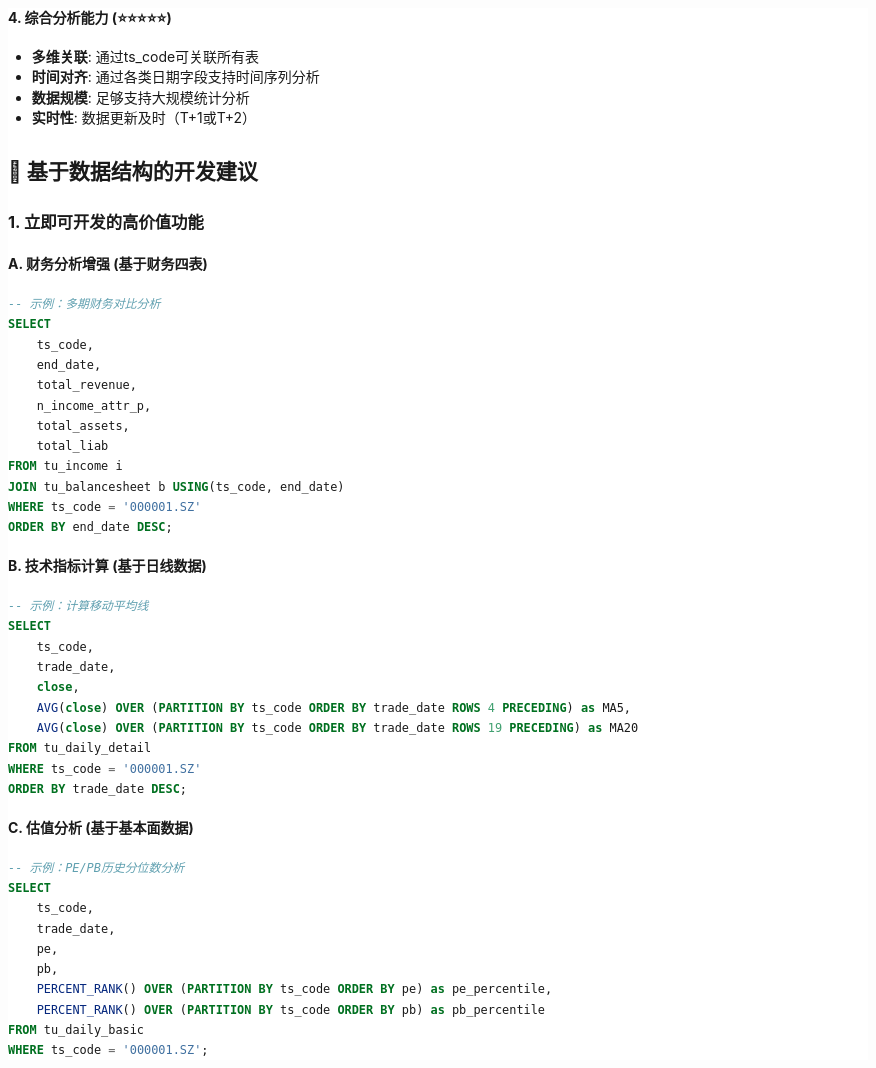 #### 4. 综合分析能力 (⭐⭐⭐⭐⭐)
- **多维关联**: 通过ts_code可关联所有表
- **时间对齐**: 通过各类日期字段支持时间序列分析
- **数据规模**: 足够支持大规模统计分析
- **实时性**: 数据更新及时（T+1或T+2）

## 🚀 基于数据结构的开发建议

### 1. 立即可开发的高价值功能

#### A. 财务分析增强 (基于财务四表)
```sql
-- 示例：多期财务对比分析
SELECT 
    ts_code,
    end_date,
    total_revenue,
    n_income_attr_p,
    total_assets,
    total_liab
FROM tu_income i
JOIN tu_balancesheet b USING(ts_code, end_date)
WHERE ts_code = '000001.SZ' 
ORDER BY end_date DESC;
```

#### B. 技术指标计算 (基于日线数据)
```sql
-- 示例：计算移动平均线
SELECT 
    ts_code,
    trade_date,
    close,
    AVG(close) OVER (PARTITION BY ts_code ORDER BY trade_date ROWS 4 PRECEDING) as MA5,
    AVG(close) OVER (PARTITION BY ts_code ORDER BY trade_date ROWS 19 PRECEDING) as MA20
FROM tu_daily_detail 
WHERE ts_code = '000001.SZ'
ORDER BY trade_date DESC;
```

#### C. 估值分析 (基于基本面数据)
```sql
-- 示例：PE/PB历史分位数分析
SELECT 
    ts_code,
    trade_date,
    pe,
    pb,
    PERCENT_RANK() OVER (PARTITION BY ts_code ORDER BY pe) as pe_percentile,
    PERCENT_RANK() OVER (PARTITION BY ts_code ORDER BY pb) as pb_percentile
FROM tu_daily_basic 
WHERE ts_code = '000001.SZ';
```
